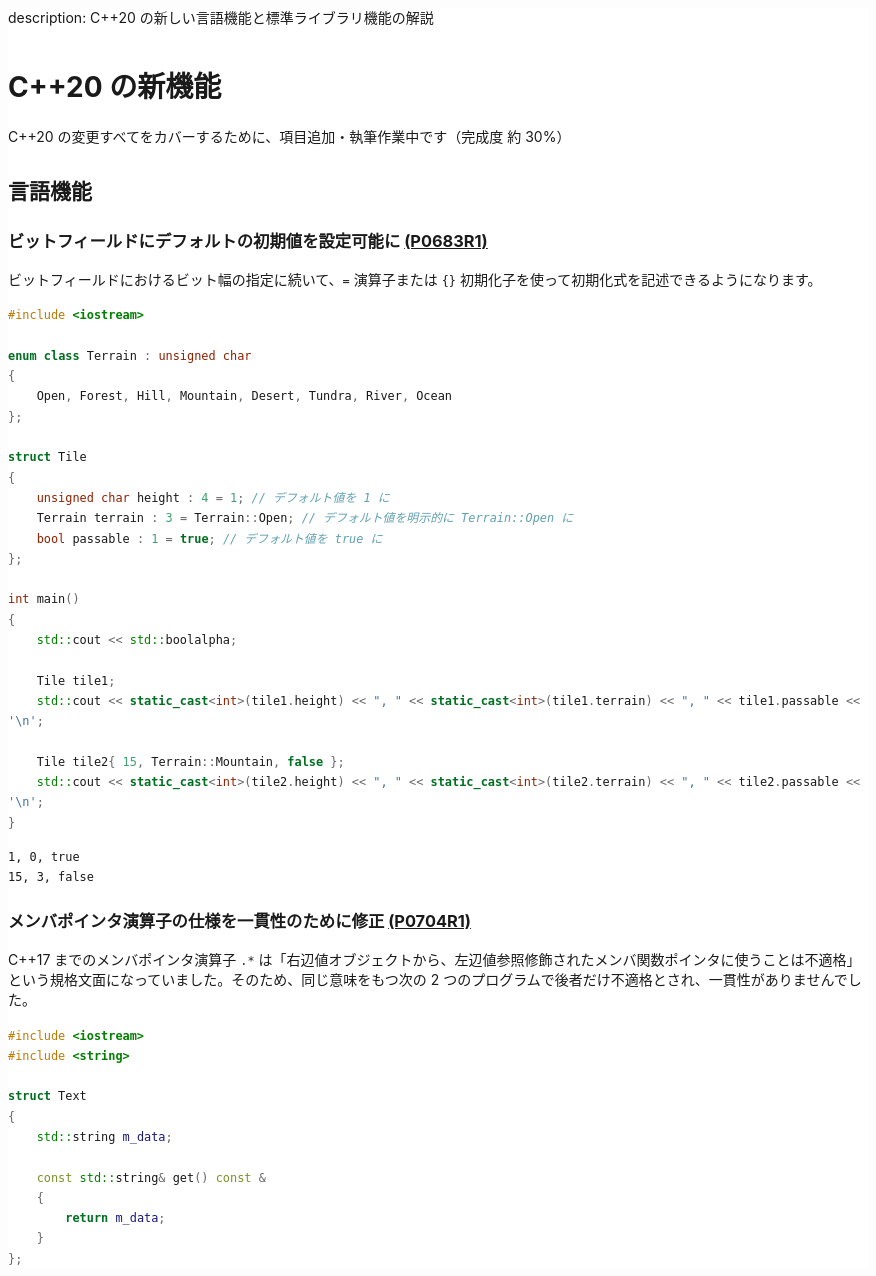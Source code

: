 description: C++20 の新しい言語機能と標準ライブラリ機能の解説

# C++20 の新機能

C++20 の変更すべてをカバーするために、項目追加・執筆作業中です（完成度 約 30%）

## 言語機能

### ビットフィールドにデフォルトの初期値を設定可能に [(P0683R1)](http://wg21.link/p0683r1)
ビットフィールドにおけるビット幅の指定に続いて、`=` 演算子または `{}` 初期化子を使って初期化式を記述できるようになります。

```C++
#include <iostream>

enum class Terrain : unsigned char
{
    Open, Forest, Hill, Mountain, Desert, Tundra, River, Ocean
};

struct Tile
{
    unsigned char height : 4 = 1; // デフォルト値を 1 に
    Terrain terrain : 3 = Terrain::Open; // デフォルト値を明示的に Terrain::Open に
    bool passable : 1 = true; // デフォルト値を true に
};

int main()
{
    std::cout << std::boolalpha;
    
    Tile tile1;
    std::cout << static_cast<int>(tile1.height) << ", " << static_cast<int>(tile1.terrain) << ", " << tile1.passable << '\n';
    
    Tile tile2{ 15, Terrain::Mountain, false };
    std::cout << static_cast<int>(tile2.height) << ", " << static_cast<int>(tile2.terrain) << ", " << tile2.passable << '\n';
}
```
```
1, 0, true
15, 3, false
```


### メンバポインタ演算子の仕様を一貫性のために修正 [(P0704R1)](http://wg21.link/p0704r1)
C++17 までのメンバポインタ演算子 `.*` は「右辺値オブジェクトから、左辺値参照修飾されたメンバ関数ポインタに使うことは不適格」という規格文面になっていました。そのため、同じ意味をもつ次の 2 つのプログラムで後者だけ不適格とされ、一貫性がありませんでした。
```C++
#include <iostream>
#include <string>

struct Text
{
	std::string m_data;

	const std::string& get() const &
	{
		return m_data;
	}
};

```